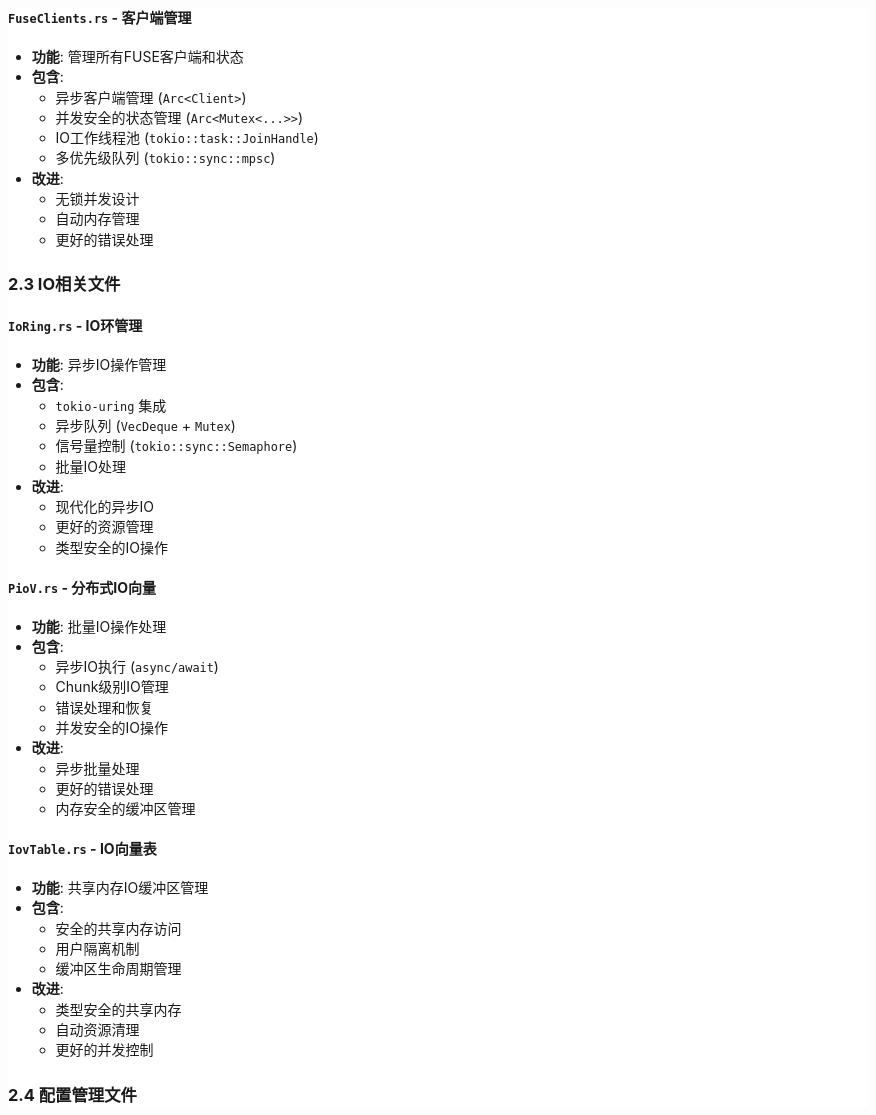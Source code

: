 #### `FuseClients.rs` - 客户端管理
- **功能**: 管理所有FUSE客户端和状态
- **包含**: 
  - 异步客户端管理 (`Arc<Client>`)
  - 并发安全的状态管理 (`Arc<Mutex<...>>`)
  - IO工作线程池 (`tokio::task::JoinHandle`)
  - 多优先级队列 (`tokio::sync::mpsc`)
- **改进**: 
  - 无锁并发设计
  - 自动内存管理
  - 更好的错误处理

### 2.3 IO相关文件

#### `IoRing.rs` - IO环管理
- **功能**: 异步IO操作管理
- **包含**: 
  - `tokio-uring` 集成
  - 异步队列 (`VecDeque` + `Mutex`)
  - 信号量控制 (`tokio::sync::Semaphore`)
  - 批量IO处理
- **改进**: 
  - 现代化的异步IO
  - 更好的资源管理
  - 类型安全的IO操作

#### `PioV.rs` - 分布式IO向量
- **功能**: 批量IO操作处理
- **包含**: 
  - 异步IO执行 (`async/await`)
  - Chunk级别IO管理
  - 错误处理和恢复
  - 并发安全的IO操作
- **改进**: 
  - 异步批量处理
  - 更好的错误处理
  - 内存安全的缓冲区管理

#### `IovTable.rs` - IO向量表
- **功能**: 共享内存IO缓冲区管理
- **包含**: 
  - 安全的共享内存访问
  - 用户隔离机制
  - 缓冲区生命周期管理
- **改进**: 
  - 类型安全的共享内存
  - 自动资源清理
  - 更好的并发控制

### 2.4 配置管理文件
